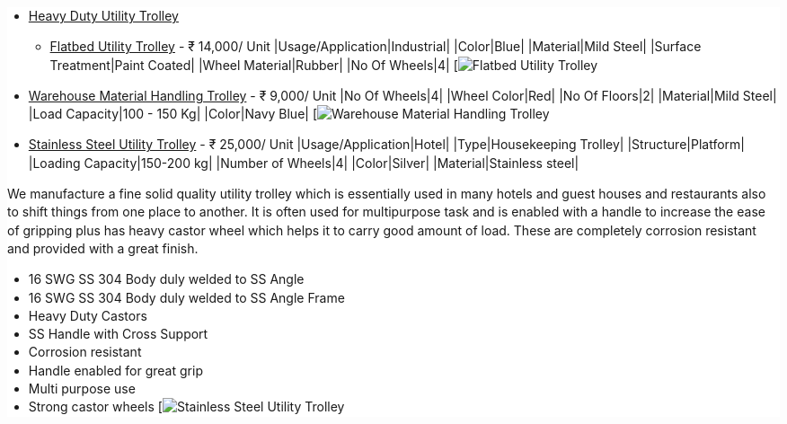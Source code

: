 - [Heavy Duty Utility Trolley](https://www.indiamart.com/anilbrotherschennai/utility-trolley.html#20316350691)

	- [Flatbed Utility Trolley](https://www.indiamart.com/anilbrotherschennai/utility-trolley.html#11653432933) - ₹ 14,000/ Unit
|Usage/Application|Industrial|
|Color|Blue|
|Material|Mild Steel|
|Surface Treatment|Paint Coated|
|Wheel Material|Rubber|
|No Of Wheels|4|
[![Flatbed Utility Trolley](https://5.imimg.com/data5/NI/LE/MY-2727293/stainless-steel-conveyors-500x500.jpg)

- [Warehouse Material Handling Trolley](https://www.indiamart.com/anilbrotherschennai/utility-trolley.html#20373872930) - ₹ 9,000/ Unit
|No Of Wheels|4|
|Wheel Color|Red|
|No Of Floors|2|
|Material|Mild Steel|
|Load Capacity|100 - 150 Kg|
|Color|Navy Blue|
[![Warehouse Material Handling Trolley](https://5.imimg.com/data5/HO/RC/MY-2727293/warehouse-material-handling-trolley-500x500.jpg)

- [Stainless Steel Utility Trolley](https://www.indiamart.com/anilbrotherschennai/utility-trolley.html#11653432097) - ₹ 25,000/ Unit
|Usage/Application|Hotel|
|Type|Housekeeping Trolley|
|Structure|Platform|
|Loading Capacity|150-200 kg|
|Number of Wheels|4|
|Color|Silver|
|Material|Stainless steel|

We manufacture a fine solid quality utility trolley which is essentially used in many hotels and guest houses and restaurants also to shift things from one place to another. It is often used for multipurpose task and is enabled with a handle to increase the ease of gripping plus has heavy castor wheel which helps it to carry good amount of load. These are completely corrosion resistant and provided with a great finish.
- 16 SWG SS 304 Body duly welded to SS Angle
- 16 SWG SS 304 Body duly welded to SS Angle Frame
- Heavy Duty Castors
- SS Handle with Cross Support
- Corrosion resistant
- Handle enabled for great grip
- Multi purpose use
- Strong castor wheels
[![Stainless Steel Utility Trolley](https://5.imimg.com/data5/BV/OW/MY-2727293/stainless-steel-utility-trolley-500x500.jpg)
